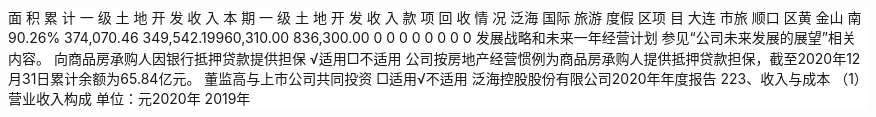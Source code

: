 面
积
累
计
一
级
土
地
开
发
收
入
本
期
一
级
土
地
开
发
收
入
款
项
回
收
情
况
泛海
国际
旅游
度假
区项
目
大连
市旅
顺口
区黄
金山
南
90.26%
374,070.46
349,542.19960,310.00
836,300.00
0
0
0
0
0
0
0
0
发展战略和未来一年经营计划
参见“公司未来发展的展望”相关内容。
向商品房承购人因银行抵押贷款提供担保
√适用□不适用
公司按房地产经营惯例为商品房承购人提供抵押贷款担保，截至2020年12月31日累计余额为65.84亿元。
董监高与上市公司共同投资
□适用√不适用
泛海控股股份有限公司2020年年度报告
223、收入与成本
（1）营业收入构成
单位：元2020年
2019年